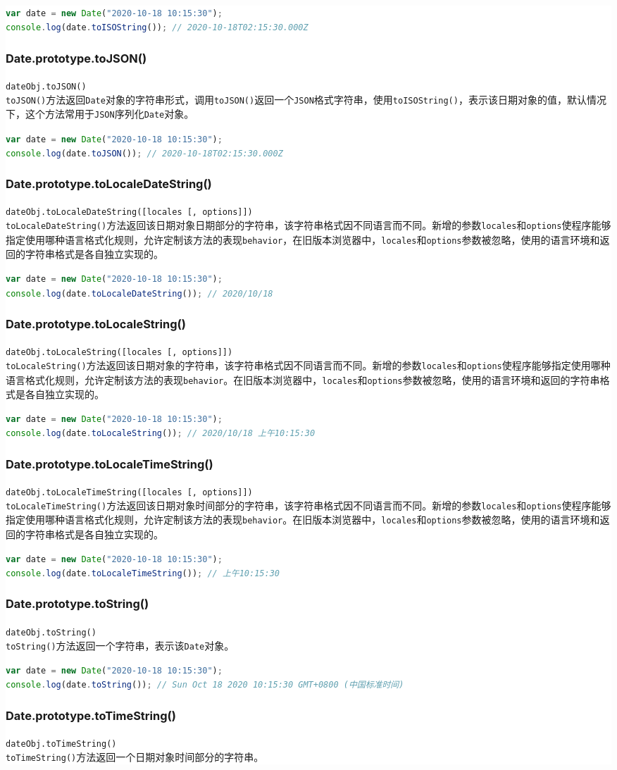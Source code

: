 ```javascript
var date = new Date("2020-10-18 10:15:30");
console.log(date.toISOString()); // 2020-10-18T02:15:30.000Z
```

### Date.prototype.toJSON()
`dateObj.toJSON()`  
`toJSON()`方法返回`Date`对象的字符串形式，调用`toJSON()`返回一个`JSON`格式字符串，使用`toISOString()`，表示该日期对象的值，默认情况下，这个方法常用于`JSON`序列化`Date`对象。

```javascript
var date = new Date("2020-10-18 10:15:30");
console.log(date.toJSON()); // 2020-10-18T02:15:30.000Z
```

### Date.prototype.toLocaleDateString()
`dateObj.toLocaleDateString([locales [, options]])`  
`toLocaleDateString()`方法返回该日期对象日期部分的字符串，该字符串格式因不同语言而不同。新增的参数`locales`和`options`使程序能够指定使用哪种语言格式化规则，允许定制该方法的表现`behavior`，在旧版本浏览器中，`locales`和`options`参数被忽略，使用的语言环境和返回的字符串格式是各自独立实现的。

```javascript
var date = new Date("2020-10-18 10:15:30");
console.log(date.toLocaleDateString()); // 2020/10/18
```

### Date.prototype.toLocaleString()
`dateObj.toLocaleString([locales [, options]])`  
`toLocaleString()`方法返回该日期对象的字符串，该字符串格式因不同语言而不同。新增的参数`locales`和`options`使程序能够指定使用哪种语言格式化规则，允许定制该方法的表现`behavior`。在旧版本浏览器中，`locales`和`options`参数被忽略，使用的语言环境和返回的字符串格式是各自独立实现的。

```javascript
var date = new Date("2020-10-18 10:15:30");
console.log(date.toLocaleString()); // 2020/10/18 上午10:15:30
```

### Date.prototype.toLocaleTimeString()
`dateObj.toLocaleTimeString([locales [, options]])`  
`toLocaleTimeString()`方法返回该日期对象时间部分的字符串，该字符串格式因不同语言而不同。新增的参数`locales`和`options`使程序能够指定使用哪种语言格式化规则，允许定制该方法的表现`behavior`。在旧版本浏览器中，`locales`和`options`参数被忽略，使用的语言环境和返回的字符串格式是各自独立实现的。

```javascript
var date = new Date("2020-10-18 10:15:30");
console.log(date.toLocaleTimeString()); // 上午10:15:30
```

### Date.prototype.toString()
`dateObj.toString()`  
`toString()`方法返回一个字符串，表示该`Date`对象。

```javascript
var date = new Date("2020-10-18 10:15:30");
console.log(date.toString()); // Sun Oct 18 2020 10:15:30 GMT+0800 (中国标准时间)
```

### Date.prototype.toTimeString()
`dateObj.toTimeString()`  
`toTimeString()`方法返回一个日期对象时间部分的字符串。
